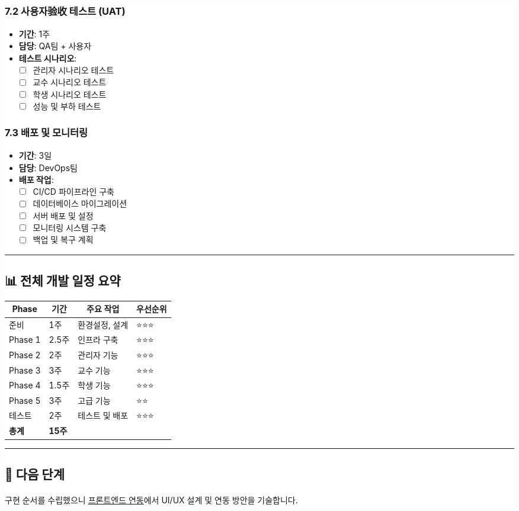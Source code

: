 ### **7.2 사용자验收 테스트 (UAT)**
- **기간**: 1주
- **담당**: QA팀 + 사용자
- **테스트 시나리오**:
  - [ ] 관리자 시나리오 테스트
  - [ ] 교수 시나리오 테스트
  - [ ] 학생 시나리오 테스트
  - [ ] 성능 및 부하 테스트

### **7.3 배포 및 모니터링**
- **기간**: 3일
- **담당**: DevOps팀
- **배포 작업**:
  - [ ] CI/CD 파이프라인 구축
  - [ ] 데이터베이스 마이그레이션
  - [ ] 서버 배포 및 설정
  - [ ] 모니터링 시스템 구축
  - [ ] 백업 및 복구 계획

---

## 📊 전체 개발 일정 요약

| Phase | 기간 | 주요 작업 | 우선순위 |
|-------|------|-----------|----------|
| 준비 | 1주 | 환경설정, 설계 | ⭐⭐⭐ |
| Phase 1 | 2.5주 | 인프라 구축 | ⭐⭐⭐ |
| Phase 2 | 2주 | 관리자 기능 | ⭐⭐⭐ |
| Phase 3 | 3주 | 교수 기능 | ⭐⭐⭐ |
| Phase 4 | 1.5주 | 학생 기능 | ⭐⭐⭐ |
| Phase 5 | 3주 | 고급 기능 | ⭐⭐ |
| 테스트 | 2주 | 테스트 및 배포 | ⭐⭐⭐ |
| **총계** | **15주** | | |

---

## 🎯 다음 단계

구현 순서를 수립했으니 [프론트엔드 연동](./08-프론트엔드연동.md)에서 UI/UX 설계 및 연동 방안을 기술합니다.